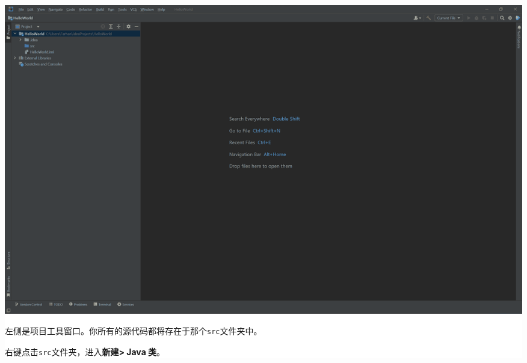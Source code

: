 ![image-348](img/945b2992f212d115d7a22b85b976047e.png)

左侧是项目工具窗口。你所有的源代码都将存在于那个`src`文件夹中。

右键点击`src`文件夹，进入**新建> Java 类**。
